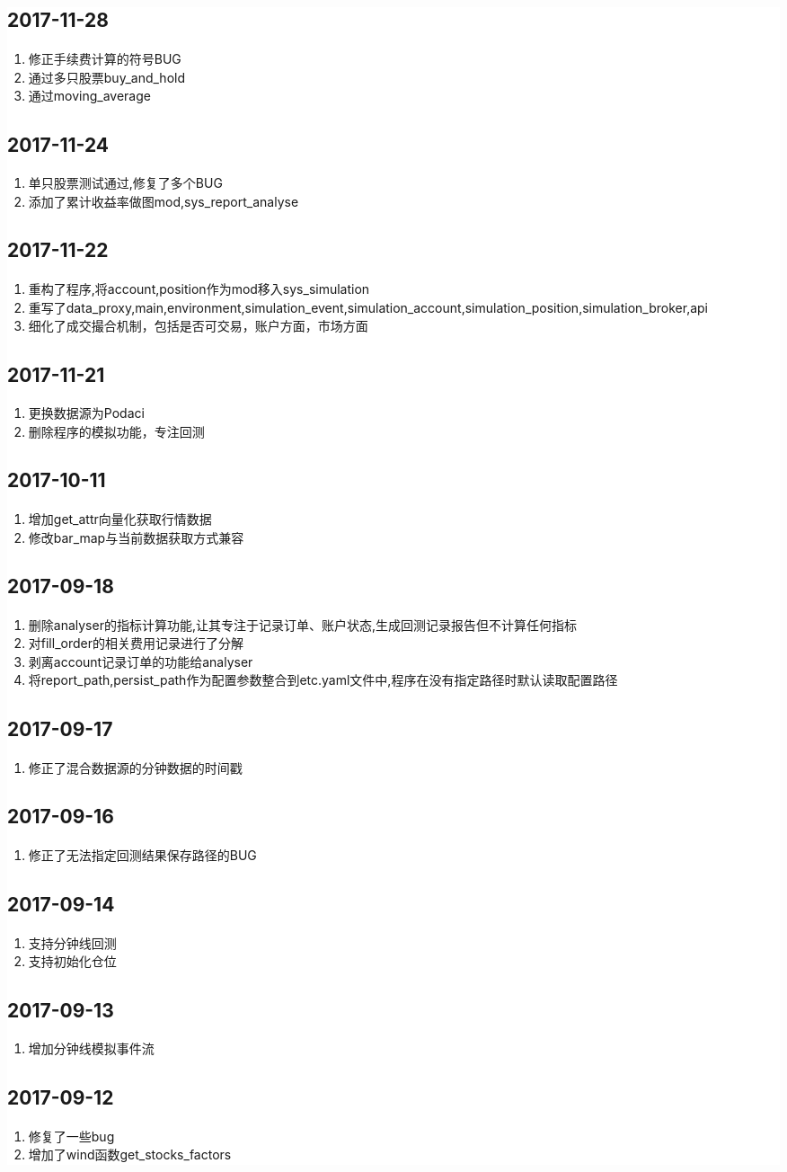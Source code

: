 
## 2017-11-28
1. 修正手续费计算的符号BUG
2. 通过多只股票buy_and_hold
3. 通过moving_average

## 2017-11-24
1. 单只股票测试通过,修复了多个BUG
2. 添加了累计收益率做图mod,sys_report_analyse

## 2017-11-22
1. 重构了程序,将account,position作为mod移入sys_simulation
2. 重写了data_proxy,main,environment,simulation_event,simulation_account,simulation_position,simulation_broker,api
3. 细化了成交撮合机制，包括是否可交易，账户方面，市场方面

## 2017-11-21
1. 更换数据源为Podaci
2. 删除程序的模拟功能，专注回测

## 2017-10-11
1. 增加get_attr向量化获取行情数据
2. 修改bar_map与当前数据获取方式兼容

## 2017-09-18
1. 删除analyser的指标计算功能,让其专注于记录订单、账户状态,生成回测记录报告但不计算任何指标
2. 对fill_order的相关费用记录进行了分解
3. 剥离account记录订单的功能给analyser
4. 将report_path,persist_path作为配置参数整合到etc.yaml文件中,程序在没有指定路径时默认读取配置路径

## 2017-09-17
1. 修正了混合数据源的分钟数据的时间戳

## 2017-09-16
1. 修正了无法指定回测结果保存路径的BUG

## 2017-09-14
1. 支持分钟线回测
2. 支持初始化仓位

## 2017-09-13
1. 增加分钟线模拟事件流

## 2017-09-12
1. 修复了一些bug
2. 增加了wind函数get_stocks_factors
